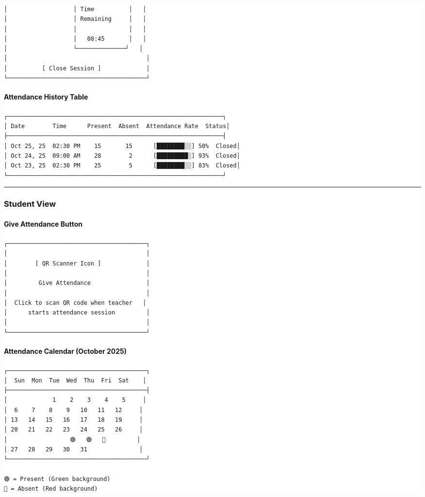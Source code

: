 ```
│                   │ Time          │   │
│                   │ Remaining     │   │
│                   │               │   │
│                   │   08:45       │   │
│                   └──────────────┘   │
│                                        │
│          [ Close Session ]             │
└────────────────────────────────────────┘
```

#### Attendance History Table
```
┌──────────────────────────────────────────────────────────────┐
│ Date        Time      Present  Absent  Attendance Rate  Status│
├──────────────────────────────────────────────────────────────┤
│ Oct 25, 25  02:30 PM    15       15      [████████░░] 50%  Closed│
│ Oct 24, 25  09:00 AM    28        2      [█████████░] 93%  Closed│
│ Oct 23, 25  02:30 PM    25        5      [████████░░] 83%  Closed│
└──────────────────────────────────────────────────────────────┘
```

---

### Student View

#### Give Attendance Button
```
┌────────────────────────────────────────┐
│                                        │
│        [ QR Scanner Icon ]             │
│                                        │
│         Give Attendance                │
│                                        │
│  Click to scan QR code when teacher   │
│      starts attendance session         │
│                                        │
└────────────────────────────────────────┘
```

#### Attendance Calendar (October 2025)
```
┌────────────────────────────────────────┐
│  Sun  Mon  Tue  Wed  Thu  Fri  Sat    │
├────────────────────────────────────────┤
│             1    2    3    4    5     │
│  6    7    8    9   10   11   12     │
│ 13   14   15   16   17   18   19     │
│ 20   21   22   23   24   25   26     │
│                  🟢   🟢   🔴         │
│ 27   28   29   30   31               │
└────────────────────────────────────────┘

🟢 = Present (Green background)
🔴 = Absent (Red background)
```
